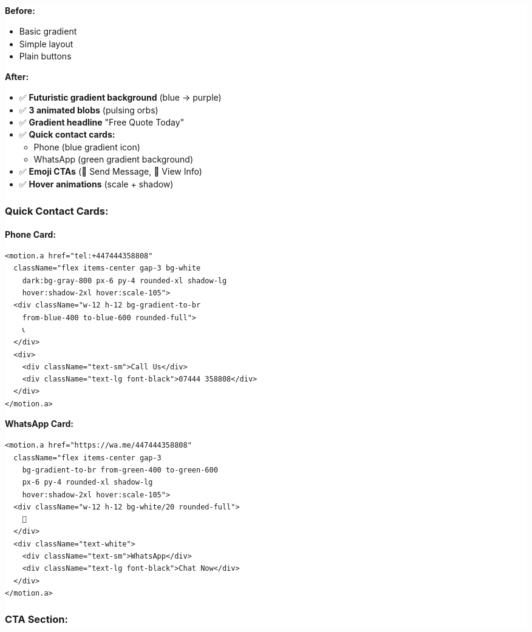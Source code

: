 **Before:**
- Basic gradient
- Simple layout
- Plain buttons

**After:**
- ✅ **Futuristic gradient background** (blue → purple)
- ✅ **3 animated blobs** (pulsing orbs)
- ✅ **Gradient headline** "Free Quote Today"
- ✅ **Quick contact cards:**
  - Phone (blue gradient icon)
  - WhatsApp (green gradient background)
- ✅ **Emoji CTAs** (📧 Send Message, 📍 View Info)
- ✅ **Hover animations** (scale + shadow)

### **Quick Contact Cards:**

**Phone Card:**
```tsx
<motion.a href="tel:+447444358808"
  className="flex items-center gap-3 bg-white 
    dark:bg-gray-800 px-6 py-4 rounded-xl shadow-lg 
    hover:shadow-2xl hover:scale-105">
  <div className="w-12 h-12 bg-gradient-to-br 
    from-blue-400 to-blue-600 rounded-full">
    📞
  </div>
  <div>
    <div className="text-sm">Call Us</div>
    <div className="text-lg font-black">07444 358808</div>
  </div>
</motion.a>
```

**WhatsApp Card:**
```tsx
<motion.a href="https://wa.me/447444358808"
  className="flex items-center gap-3 
    bg-gradient-to-br from-green-400 to-green-600 
    px-6 py-4 rounded-xl shadow-lg 
    hover:shadow-2xl hover:scale-105">
  <div className="w-12 h-12 bg-white/20 rounded-full">
    💬
  </div>
  <div className="text-white">
    <div className="text-sm">WhatsApp</div>
    <div className="text-lg font-black">Chat Now</div>
  </div>
</motion.a>
```

### **CTA Section:**
